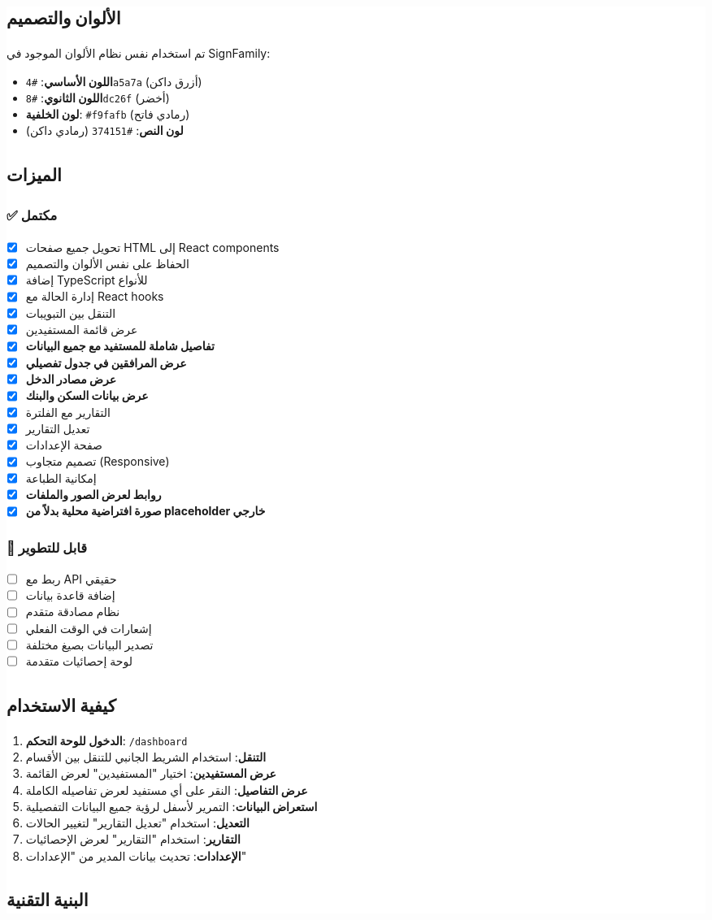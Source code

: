 ## الألوان والتصميم

تم استخدام نفس نظام الألوان الموجود في SignFamily:

- **اللون الأساسي**: `#4a5a7a` (أزرق داكن)
- **اللون الثانوي**: `#8dc26f` (أخضر)
- **لون الخلفية**: `#f9fafb` (رمادي فاتح)
- **لون النص**: `#374151` (رمادي داكن)

## الميزات

### ✅ مكتمل
- [x] تحويل جميع صفحات HTML إلى React components
- [x] الحفاظ على نفس الألوان والتصميم
- [x] إضافة TypeScript للأنواع
- [x] إدارة الحالة مع React hooks
- [x] التنقل بين التبويبات
- [x] عرض قائمة المستفيدين
- [x] **تفاصيل شاملة للمستفيد مع جميع البيانات**
- [x] **عرض المرافقين في جدول تفصيلي**
- [x] **عرض مصادر الدخل**
- [x] **عرض بيانات السكن والبنك**
- [x] التقارير مع الفلترة
- [x] تعديل التقارير
- [x] صفحة الإعدادات
- [x] تصميم متجاوب (Responsive)
- [x] إمكانية الطباعة
- [x] **روابط لعرض الصور والملفات**
- [x] **صورة افتراضية محلية بدلاً من placeholder خارجي**

### 🔄 قابل للتطوير
- [ ] ربط مع API حقيقي
- [ ] إضافة قاعدة بيانات
- [ ] نظام مصادقة متقدم
- [ ] إشعارات في الوقت الفعلي
- [ ] تصدير البيانات بصيغ مختلفة
- [ ] لوحة إحصائيات متقدمة

## كيفية الاستخدام

1. **الدخول للوحة التحكم**: `/dashboard`
2. **التنقل**: استخدام الشريط الجانبي للتنقل بين الأقسام
3. **عرض المستفيدين**: اختيار "المستفيدين" لعرض القائمة
4. **عرض التفاصيل**: النقر على أي مستفيد لعرض تفاصيله الكاملة
5. **استعراض البيانات**: التمرير لأسفل لرؤية جميع البيانات التفصيلية
6. **التعديل**: استخدام "تعديل التقارير" لتغيير الحالات
7. **التقارير**: استخدام "التقارير" لعرض الإحصائيات
8. **الإعدادات**: تحديث بيانات المدير من "الإعدادات"

## البنية التقنية
